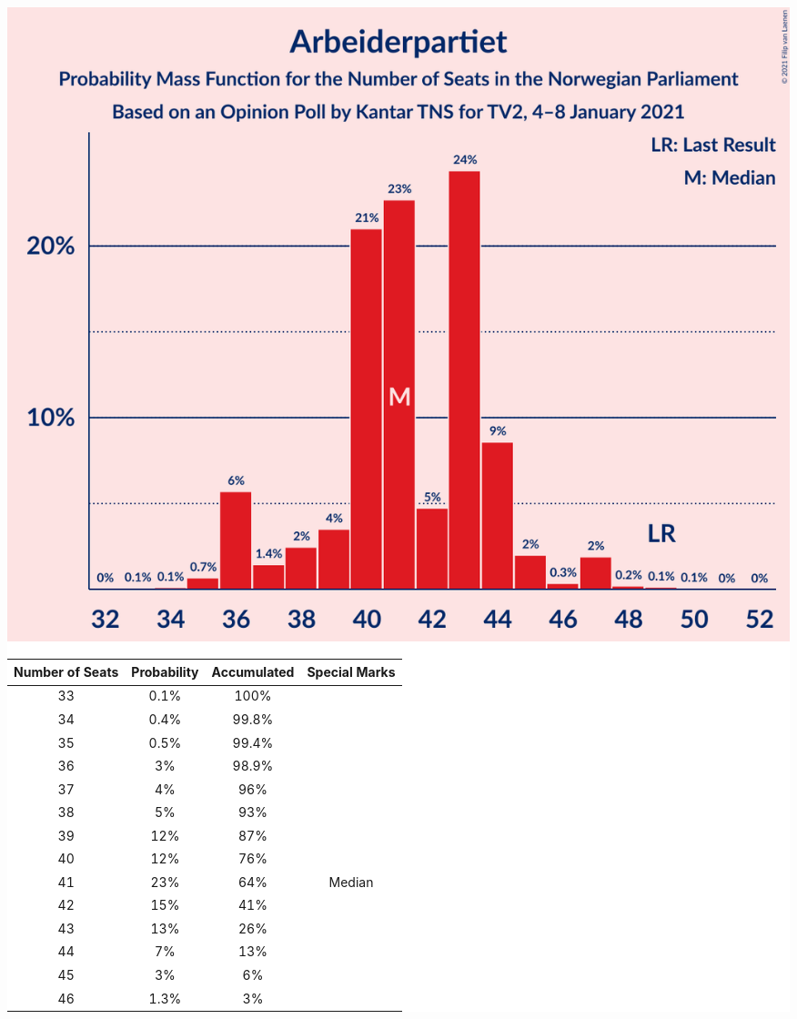 ![Graph with seats probability mass function not yet produced](2021-01-08-KantarTNS-seats-pmf-arbeiderpartiet.png "Seats Probability Mass Function")

| Number of Seats | Probability | Accumulated | Special Marks |
|:---------------:|:-----------:|:-----------:|:-------------:|
| 33 | 0.1% | 100% |  |
| 34 | 0.4% | 99.8% |  |
| 35 | 0.5% | 99.4% |  |
| 36 | 3% | 98.9% |  |
| 37 | 4% | 96% |  |
| 38 | 5% | 93% |  |
| 39 | 12% | 87% |  |
| 40 | 12% | 76% |  |
| 41 | 23% | 64% | Median |
| 42 | 15% | 41% |  |
| 43 | 13% | 26% |  |
| 44 | 7% | 13% |  |
| 45 | 3% | 6% |  |
| 46 | 1.3% | 3% |  |